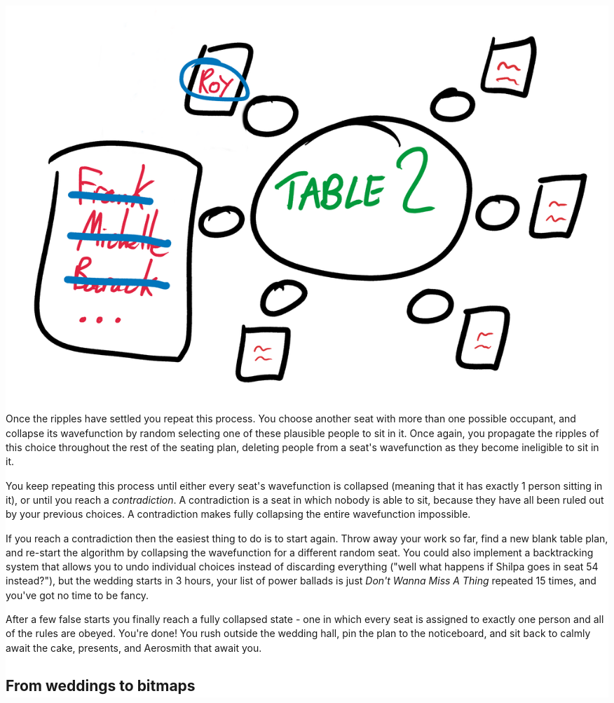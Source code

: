 <img src="/images/wfc-table-propagate.png" />

Once the ripples have settled you repeat this process. You choose another seat with more than one possible occupant, and collapse its wavefunction by random selecting one of these plausible people to sit in it. Once again, you propagate the ripples of this choice throughout the rest of the seating plan, deleting people from a seat's wavefunction as they become ineligible to sit in it.

You keep repeating this process until either every seat's wavefunction is collapsed (meaning that it has exactly 1 person sitting in it), or until you reach a *contradiction*. A contradiction is a seat in which nobody is able to sit, because they have all been ruled out by your previous choices. A contradiction makes fully collapsing the entire wavefunction impossible.

If you reach a contradiction then the easiest thing to do is to start again. Throw away your work so far, find a new blank table plan, and re-start the algorithm by collapsing the wavefunction for a different random seat. You could also implement a backtracking system that allows you to undo individual choices instead of discarding everything ("well what happens if Shilpa goes in seat 54 instead?"), but the wedding starts in 3 hours, your list of power ballads is just *Don't Wanna Miss A Thing* repeated 15 times, and you've got no time to be fancy.

After a few false starts you finally reach a fully collapsed state - one in which every seat is assigned to exactly one person and all of the rules are obeyed. You're done! You rush outside the wedding hall, pin the plan to the noticeboard, and sit back to calmly await the cake, presents, and Aerosmith that await you.

## From weddings to bitmaps

